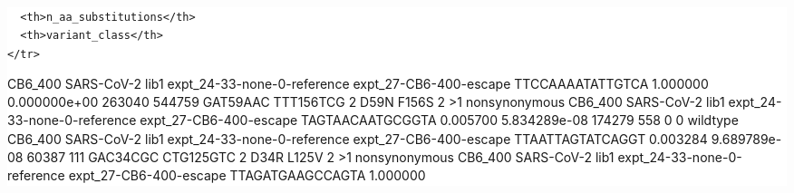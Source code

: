       <th>n_aa_substitutions</th>
      <th>variant_class</th>
    </tr>
  </thead>
  <tbody>
    <tr>
      <td>CB6_400</td>
      <td>SARS-CoV-2</td>
      <td>lib1</td>
      <td>expt_24-33-none-0-reference</td>
      <td>expt_27-CB6-400-escape</td>
      <td>TTCCAAAATATTGTCA</td>
      <td>1.000000</td>
      <td>0.000000e+00</td>
      <td>263040</td>
      <td>544759</td>
      <td>GAT59AAC TTT156TCG</td>
      <td>2</td>
      <td>D59N F156S</td>
      <td>2</td>
      <td>&gt;1 nonsynonymous</td>
    </tr>
    <tr>
      <td>CB6_400</td>
      <td>SARS-CoV-2</td>
      <td>lib1</td>
      <td>expt_24-33-none-0-reference</td>
      <td>expt_27-CB6-400-escape</td>
      <td>TAGTAACAATGCGGTA</td>
      <td>0.005700</td>
      <td>5.834289e-08</td>
      <td>174279</td>
      <td>558</td>
      <td></td>
      <td>0</td>
      <td></td>
      <td>0</td>
      <td>wildtype</td>
    </tr>
    <tr>
      <td>CB6_400</td>
      <td>SARS-CoV-2</td>
      <td>lib1</td>
      <td>expt_24-33-none-0-reference</td>
      <td>expt_27-CB6-400-escape</td>
      <td>TTAATTAGTATCAGGT</td>
      <td>0.003284</td>
      <td>9.689789e-08</td>
      <td>60387</td>
      <td>111</td>
      <td>GAC34CGC CTG125GTC</td>
      <td>2</td>
      <td>D34R L125V</td>
      <td>2</td>
      <td>&gt;1 nonsynonymous</td>
    </tr>
    <tr>
      <td>CB6_400</td>
      <td>SARS-CoV-2</td>
      <td>lib1</td>
      <td>expt_24-33-none-0-reference</td>
      <td>expt_27-CB6-400-escape</td>
      <td>TTAGATGAAGCCAGTA</td>
      <td>1.000000</td>